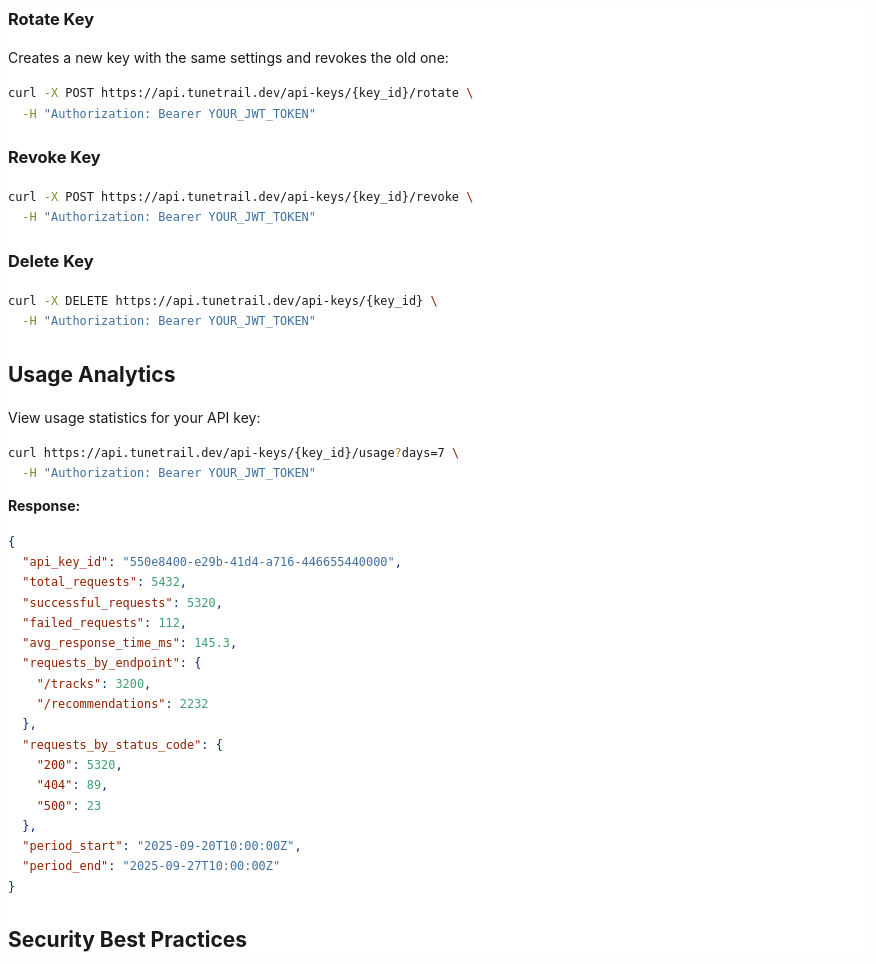 ### Rotate Key

Creates a new key with the same settings and revokes the old one:

```bash
curl -X POST https://api.tunetrail.dev/api-keys/{key_id}/rotate \
  -H "Authorization: Bearer YOUR_JWT_TOKEN"
```

### Revoke Key

```bash
curl -X POST https://api.tunetrail.dev/api-keys/{key_id}/revoke \
  -H "Authorization: Bearer YOUR_JWT_TOKEN"
```

### Delete Key

```bash
curl -X DELETE https://api.tunetrail.dev/api-keys/{key_id} \
  -H "Authorization: Bearer YOUR_JWT_TOKEN"
```

## Usage Analytics

View usage statistics for your API key:

```bash
curl https://api.tunetrail.dev/api-keys/{key_id}/usage?days=7 \
  -H "Authorization: Bearer YOUR_JWT_TOKEN"
```

**Response:**
```json
{
  "api_key_id": "550e8400-e29b-41d4-a716-446655440000",
  "total_requests": 5432,
  "successful_requests": 5320,
  "failed_requests": 112,
  "avg_response_time_ms": 145.3,
  "requests_by_endpoint": {
    "/tracks": 3200,
    "/recommendations": 2232
  },
  "requests_by_status_code": {
    "200": 5320,
    "404": 89,
    "500": 23
  },
  "period_start": "2025-09-20T10:00:00Z",
  "period_end": "2025-09-27T10:00:00Z"
}
```

## Security Best Practices
